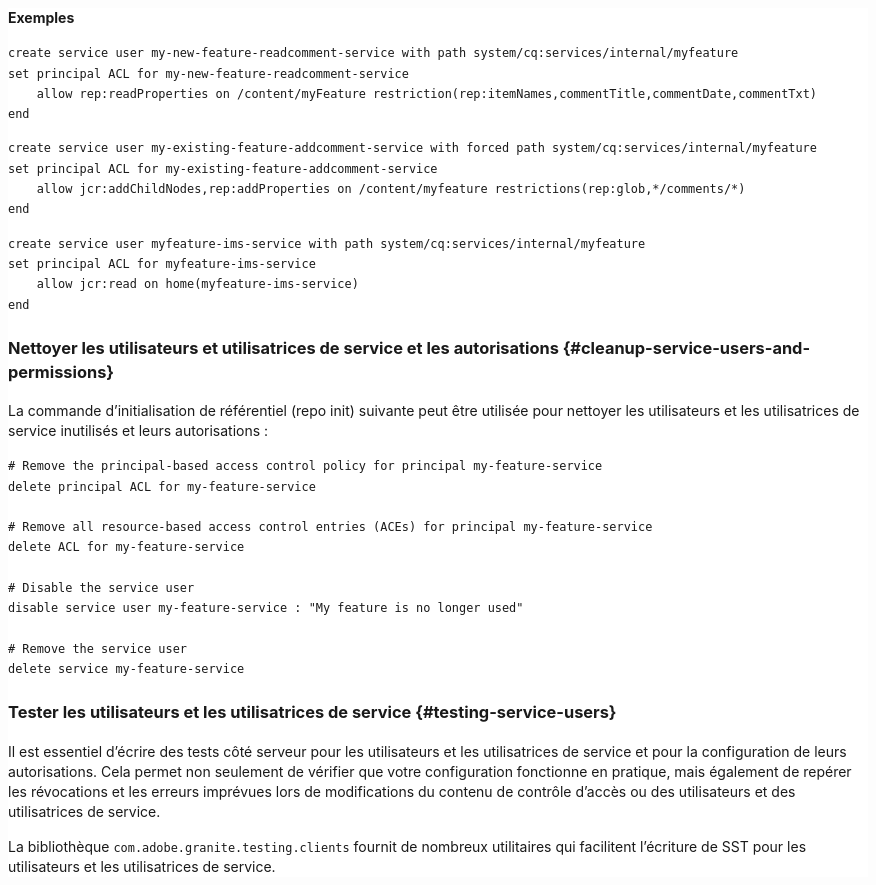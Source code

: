 **Exemples**

```
create service user my-new-feature-readcomment-service with path system/cq:services/internal/myfeature
set principal ACL for my-new-feature-readcomment-service
    allow rep:readProperties on /content/myFeature restriction(rep:itemNames,commentTitle,commentDate,commentTxt)
end
```

```
create service user my-existing-feature-addcomment-service with forced path system/cq:services/internal/myfeature
set principal ACL for my-existing-feature-addcomment-service
    allow jcr:addChildNodes,rep:addProperties on /content/myfeature restrictions(rep:glob,*/comments/*)
end
```

```
create service user myfeature-ims-service with path system/cq:services/internal/myfeature
set principal ACL for myfeature-ims-service
    allow jcr:read on home(myfeature-ims-service)
end
```

### Nettoyer les utilisateurs et utilisatrices de service et les autorisations {#cleanup-service-users-and-permissions}

La commande d’initialisation de référentiel (repo init) suivante peut être utilisée pour nettoyer les utilisateurs et les utilisatrices de service inutilisés et leurs autorisations :

```
# Remove the principal-based access control policy for principal my-feature-service
delete principal ACL for my-feature-service

# Remove all resource-based access control entries (ACEs) for principal my-feature-service
delete ACL for my-feature-service

# Disable the service user
disable service user my-feature-service : "My feature is no longer used"

# Remove the service user
delete service my-feature-service 
```

### Tester les utilisateurs et les utilisatrices de service {#testing-service-users}

Il est essentiel d’écrire des tests côté serveur pour les utilisateurs et les utilisatrices de service et pour la configuration de leurs autorisations. Cela permet non seulement de vérifier que votre configuration fonctionne en pratique, mais également de repérer les révocations et les erreurs imprévues lors de modifications du contenu de contrôle d’accès ou des utilisateurs et des utilisatrices de service.

La bibliothèque `com.adobe.granite.testing.clients` fournit de nombreux utilitaires qui facilitent l’écriture de SST pour les utilisateurs et les utilisatrices de service.
